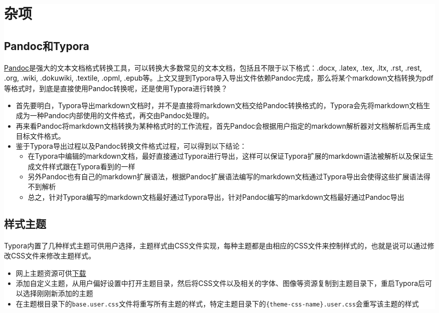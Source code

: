 # 杂项

## Pandoc和Typora

[Pandoc](http://pandoc.org/index.html)是强大的文本文档格式转换工具，可以转换大多数常见的文本文档，包括且不限于以下格式：.docx, .latex, .tex, .ltx, .rst, .rest, .org, .wiki, .dokuwiki, .textile, .opml, .epub等。上文又提到Typora导入导出文件依赖Pandoc完成，那么将某个markdown文档转换为pdf等格式时，到底是直接使用Pandoc转换呢，还是使用Typora进行转换？

* 首先要明白，Typora导出markdown文档时，并不是直接将markdown文档交给Pandoc转换格式的，Typora会先将markdown文档生成为一种Pandoc内部使用的文件格式，再交由Pandoc处理的。
* 再来看Pandoc将markdown文档转换为某种格式时的工作流程，首先Pandoc会根据用户指定的markdown解析器对文档解析后再生成目标文件格式。
* 鉴于Typora导出过程以及Pandoc转换文件格式过程，可以得到以下结论：
  * 在Typora中编辑的markdown文档，最好直接通过Typora进行导出，这样可以保证Typora扩展的markdown语法被解析以及保证生成文件样式跟在Typora看到的一样
  * 另外Pandoc也有自己的markdown扩展语法，根据Pandoc扩展语法编写的markdown文档通过Typora导出会使得这些扩展语法得不到解析
  * 总之，针对Typora编写的markdown文档最好通过Typora导出，针对Pandoc编写的markdown文档最好通过Pandoc导出

## 样式主题

Typora内置了几种样式主题可供用户选择，主题样式由CSS文件实现，每种主题都是由相应的CSS文件来控制样式的，也就是说可以通过修改CSS文件来修改主题样式。

* 网上主题资源可供[下载](http://theme.typora.io/)
* 添加自定义主题，从用户偏好设置中打开主题目录，然后将CSS文件以及相关的字体、图像等资源复制到主题目录下，重启Typora后可以选择刚刚新添加的主题
* 在主题根目录下的`base.user.css`文件将重写所有主题的样式，特定主题目录下的`{theme-css-name}.user.css`会重写该主题的样式